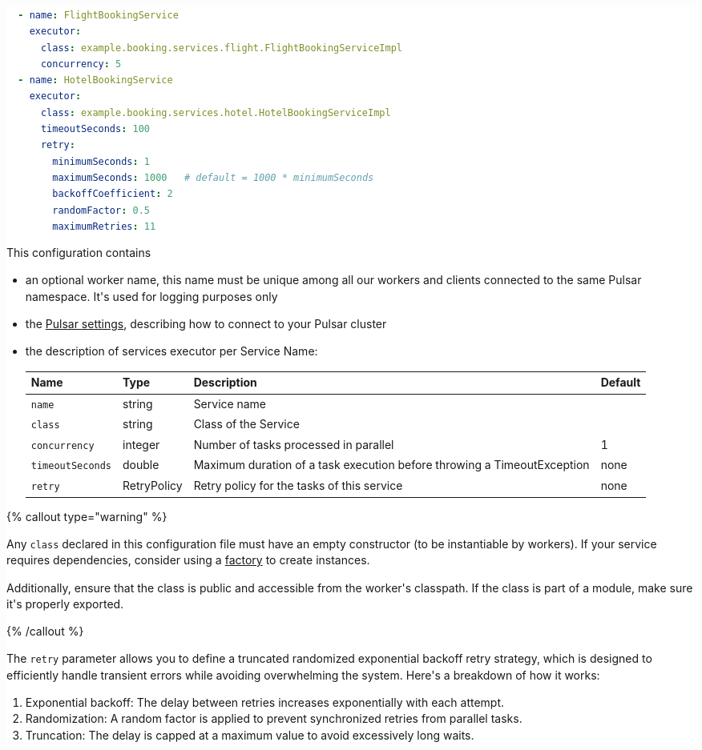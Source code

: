 ```yaml
  - name: FlightBookingService
    executor:
      class: example.booking.services.flight.FlightBookingServiceImpl
      concurrency: 5
  - name: HotelBookingService
    executor:
      class: example.booking.services.hotel.HotelBookingServiceImpl
      timeoutSeconds: 100
      retry:
        minimumSeconds: 1  
        maximumSeconds: 1000   # default = 1000 * minimumSeconds
        backoffCoefficient: 2  
        randomFactor: 0.5   
        maximumRetries: 11
```

This configuration contains

- an optional worker name, this name must be unique among all our workers and clients connected to the same Pulsar namespace. It's used for logging purposes only
- the [Pulsar settings](/docs/references/pulsar), describing how to connect to your Pulsar cluster
- the description of services executor per Service Name:

    | Name                 | Type        | Description                                         | Default   |
    | -------------------- | ----------- | --------------------------------------------------- | --------- |
    | `name`               | string      | Service name    |           |
    | `class`              | string      | Class of the Service                |           |
    | `concurrency`        | integer     | Number of tasks processed in parallel                | 1         |
    | `timeoutSeconds`     | double      | Maximum duration of a task execution before throwing a TimeoutException | none      |
    | `retry`              | RetryPolicy | Retry policy for the tasks of this service          | none      |


{% callout type="warning"  %}

Any `class` declared in this configuration file must have an empty constructor (to be instantiable by workers).
If your service requires dependencies, consider using a [factory](#code-based-configuration) to create instances.

Additionally, ensure that the class is public and accessible from the worker's classpath. If the class is part of a module, make sure it's properly exported.

{% /callout  %}

The `retry` parameter allows you to define a truncated randomized exponential backoff retry strategy, 
which is designed to efficiently handle transient errors while avoiding overwhelming the system. 
Here's a breakdown of how it works:

1. Exponential backoff: The delay between retries increases exponentially with each attempt.
2. Randomization: A random factor is applied to prevent synchronized retries from parallel tasks.
3. Truncation: The delay is capped at a maximum value to avoid excessively long waits.
